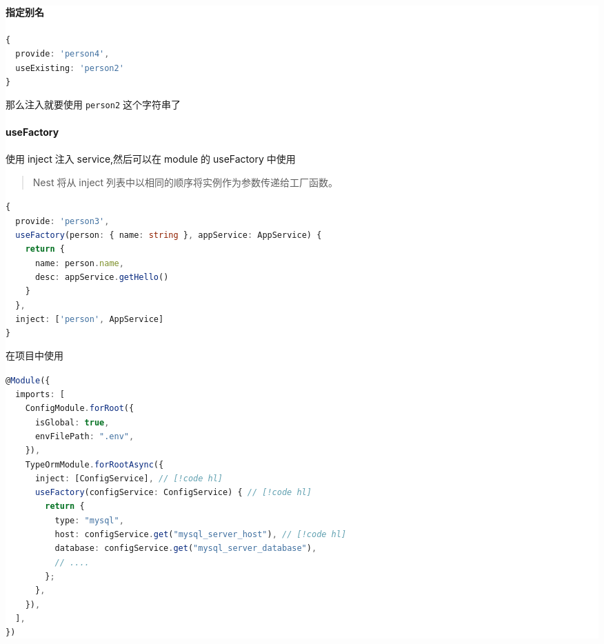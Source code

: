 
#### 指定别名

```ts
{
  provide: 'person4',
  useExisting: 'person2'
}
```
那么注入就要使用 `person2` 这个字符串了



#### useFactory
使用 inject 注入 service,然后可以在 module 的 useFactory 中使用

> Nest 将从 inject 列表中以相同的顺序将实例作为参数传递给工厂函数。

```ts
{
  provide: 'person3',
  useFactory(person: { name: string }, appService: AppService) {
    return {
      name: person.name,
      desc: appService.getHello()
    }
  },
  inject: ['person', AppService]
}
```
在项目中使用
```ts
@Module({
  imports: [
    ConfigModule.forRoot({
      isGlobal: true,
      envFilePath: ".env",
    }),
    TypeOrmModule.forRootAsync({
      inject: [ConfigService], // [!code hl]
      useFactory(configService: ConfigService) { // [!code hl]
        return {
          type: "mysql",
          host: configService.get("mysql_server_host"), // [!code hl]
          database: configService.get("mysql_server_database"),
          // ....
        };
      },
    }),
  ],
})
```



